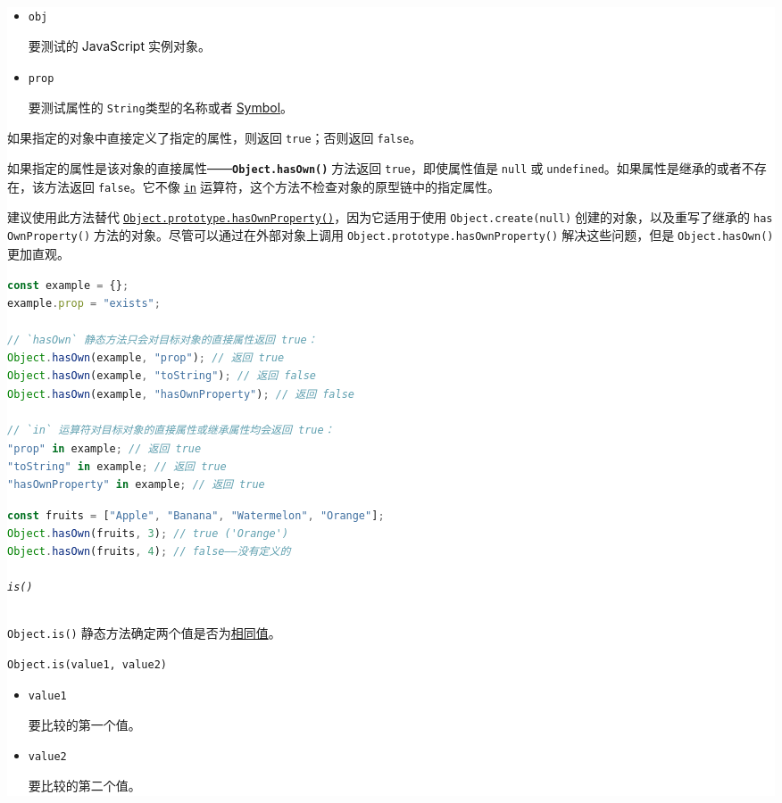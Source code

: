 - `obj`

  要测试的 JavaScript 实例对象。

- `prop`

  要测试属性的 `String`类型的名称或者 [Symbol](https://developer.mozilla.org/zh-CN/docs/Web/JavaScript/Reference/Global_Objects/Symbol)。

如果指定的对象中直接定义了指定的属性，则返回 `true`；否则返回 `false`。



如果指定的属性是该对象的直接属性——**`Object.hasOwn()`** 方法返回 `true`，即使属性值是 `null` 或 `undefined`。如果属性是继承的或者不存在，该方法返回 `false`。它不像 [`in`](https://developer.mozilla.org/zh-CN/docs/Web/JavaScript/Reference/Operators/in) 运算符，这个方法不检查对象的原型链中的指定属性。

建议使用此方法替代 [`Object.prototype.hasOwnProperty()`](https://developer.mozilla.org/zh-CN/docs/Web/JavaScript/Reference/Global_Objects/Object/hasOwnProperty)，因为它适用于使用 `Object.create(null)` 创建的对象，以及重写了继承的 `hasOwnProperty()` 方法的对象。尽管可以通过在外部对象上调用 `Object.prototype.hasOwnProperty()` 解决这些问题，但是 `Object.hasOwn()` 更加直观。

```js
const example = {};
example.prop = "exists";

// `hasOwn` 静态方法只会对目标对象的直接属性返回 true：
Object.hasOwn(example, "prop"); // 返回 true
Object.hasOwn(example, "toString"); // 返回 false
Object.hasOwn(example, "hasOwnProperty"); // 返回 false

// `in` 运算符对目标对象的直接属性或继承属性均会返回 true：
"prop" in example; // 返回 true
"toString" in example; // 返回 true
"hasOwnProperty" in example; // 返回 true
```

```js
const fruits = ["Apple", "Banana", "Watermelon", "Orange"];
Object.hasOwn(fruits, 3); // true ('Orange')
Object.hasOwn(fruits, 4); // false——没有定义的
```

###### `is()`

`Object.is()` 静态方法确定两个值是否为[相同值](https://developer.mozilla.org/zh-CN/docs/Web/JavaScript/Equality_comparisons_and_sameness#使用_object.is_进行同值相等比较)。

```
Object.is(value1, value2)
```

- `value1`

  要比较的第一个值。

- `value2`

  要比较的第二个值。


  [PROP_NAME]: "一斤代码"
   [Symbol('name')]: '一斤代码',